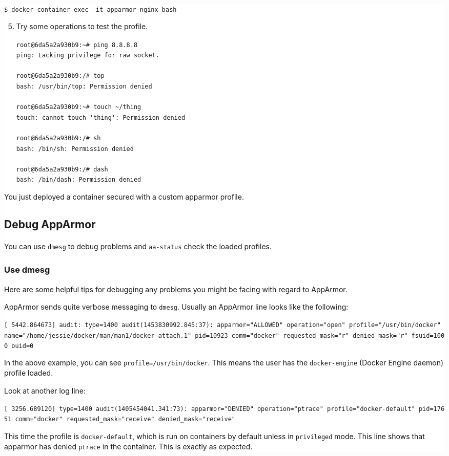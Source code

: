    ```console
   $ docker container exec -it apparmor-nginx bash
   ```

5. Try some operations to test the profile.

   ```console
   root@6da5a2a930b9:~# ping 8.8.8.8
   ping: Lacking privilege for raw socket.

   root@6da5a2a930b9:/# top
   bash: /usr/bin/top: Permission denied

   root@6da5a2a930b9:~# touch ~/thing
   touch: cannot touch 'thing': Permission denied

   root@6da5a2a930b9:/# sh
   bash: /bin/sh: Permission denied

   root@6da5a2a930b9:/# dash
   bash: /bin/dash: Permission denied
   ```


You just deployed a container secured with a custom apparmor profile.


## Debug AppArmor

You can use `dmesg` to debug problems and `aa-status` check the loaded profiles.

### Use dmesg

Here are some helpful tips for debugging any problems you might be facing with
regard to AppArmor.

AppArmor sends quite verbose messaging to `dmesg`. Usually an AppArmor line
looks like the following:

```text
[ 5442.864673] audit: type=1400 audit(1453830992.845:37): apparmor="ALLOWED" operation="open" profile="/usr/bin/docker" name="/home/jessie/docker/man/man1/docker-attach.1" pid=10923 comm="docker" requested_mask="r" denied_mask="r" fsuid=1000 ouid=0
```

In the above example, you can see `profile=/usr/bin/docker`. This means the
user has the `docker-engine` (Docker Engine daemon) profile loaded.

Look at another log line:

```text
[ 3256.689120] type=1400 audit(1405454041.341:73): apparmor="DENIED" operation="ptrace" profile="docker-default" pid=17651 comm="docker" requested_mask="receive" denied_mask="receive"
```

This time the profile is `docker-default`, which is run on containers by
default unless in `privileged` mode. This line shows that apparmor has denied
`ptrace` in the container. This is exactly as expected.
